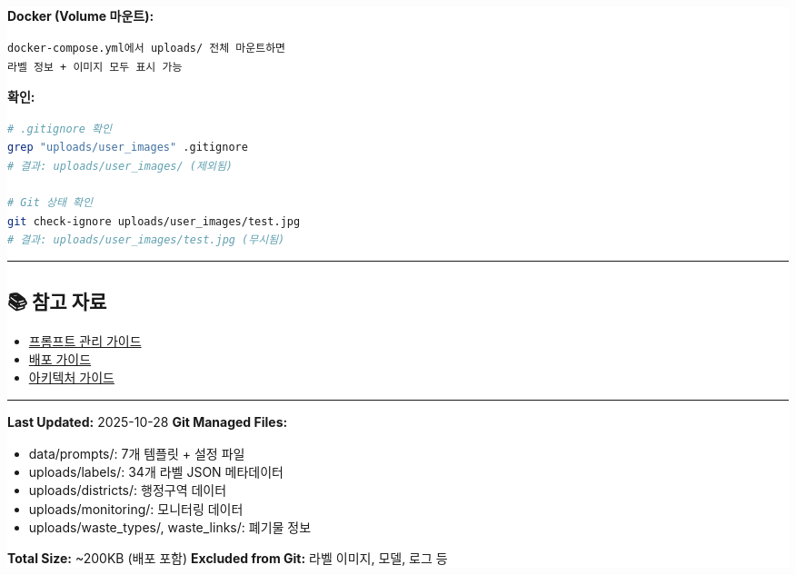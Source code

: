 **Docker (Volume 마운트):**
```
docker-compose.yml에서 uploads/ 전체 마운트하면
라벨 정보 + 이미지 모두 표시 가능
```

**확인:**
```bash
# .gitignore 확인
grep "uploads/user_images" .gitignore
# 결과: uploads/user_images/ (제외됨)

# Git 상태 확인
git check-ignore uploads/user_images/test.jpg
# 결과: uploads/user_images/test.jpg (무시됨)
```

---

## 📚 참고 자료

- [프롬프트 관리 가이드](instructions/comprehensive_development_guidelines.md)
- [배포 가이드](DEPLOYMENT_GUIDE.md)
- [아키텍처 가이드](instructions/architecture_development_guidelines.md)

---

**Last Updated:** 2025-10-28
**Git Managed Files:**
- data/prompts/: 7개 템플릿 + 설정 파일
- uploads/labels/: 34개 라벨 JSON 메타데이터
- uploads/districts/: 행정구역 데이터
- uploads/monitoring/: 모니터링 데이터
- uploads/waste_types/, waste_links/: 폐기물 정보

**Total Size:** ~200KB (배포 포함)
**Excluded from Git:** 라벨 이미지, 모델, 로그 등

